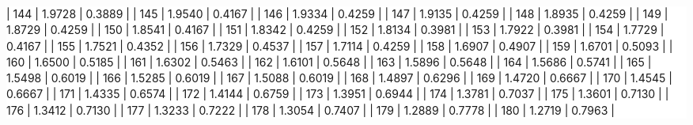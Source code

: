 | 144 | 1.9728 | 0.3889 |
| 145 | 1.9540 | 0.4167 |
| 146 | 1.9334 | 0.4259 |
| 147 | 1.9135 | 0.4259 |
| 148 | 1.8935 | 0.4259 |
| 149 | 1.8729 | 0.4259 |
| 150 | 1.8541 | 0.4167 |
| 151 | 1.8342 | 0.4259 |
| 152 | 1.8134 | 0.3981 |
| 153 | 1.7922 | 0.3981 |
| 154 | 1.7729 | 0.4167 |
| 155 | 1.7521 | 0.4352 |
| 156 | 1.7329 | 0.4537 |
| 157 | 1.7114 | 0.4259 |
| 158 | 1.6907 | 0.4907 |
| 159 | 1.6701 | 0.5093 |
| 160 | 1.6500 | 0.5185 |
| 161 | 1.6302 | 0.5463 |
| 162 | 1.6101 | 0.5648 |
| 163 | 1.5896 | 0.5648 |
| 164 | 1.5686 | 0.5741 |
| 165 | 1.5498 | 0.6019 |
| 166 | 1.5285 | 0.6019 |
| 167 | 1.5088 | 0.6019 |
| 168 | 1.4897 | 0.6296 |
| 169 | 1.4720 | 0.6667 |
| 170 | 1.4545 | 0.6667 |
| 171 | 1.4335 | 0.6574 |
| 172 | 1.4144 | 0.6759 |
| 173 | 1.3951 | 0.6944 |
| 174 | 1.3781 | 0.7037 |
| 175 | 1.3601 | 0.7130 |
| 176 | 1.3412 | 0.7130 |
| 177 | 1.3233 | 0.7222 |
| 178 | 1.3054 | 0.7407 |
| 179 | 1.2889 | 0.7778 |
| 180 | 1.2719 | 0.7963 |